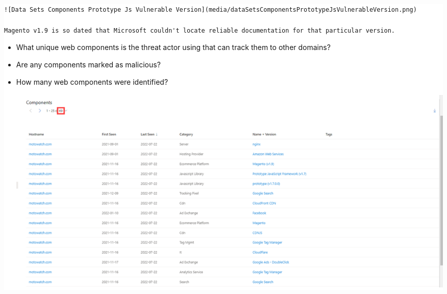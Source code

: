    ![Data Sets Components Prototype Js Vulnerable Version](media/dataSetsComponentsPrototypeJsVulnerableVersion.png)

    Magento v1.9 is so dated that Microsoft couldn't locate reliable documentation for that particular version.

- What unique web components is the threat actor using that can track them to other domains?

- Are any components marked as malicious?

- How many web components were identified?

  ![Data Sets Components Number Of Components](media/dataSetsComponentsNumberOfComponents.png)
